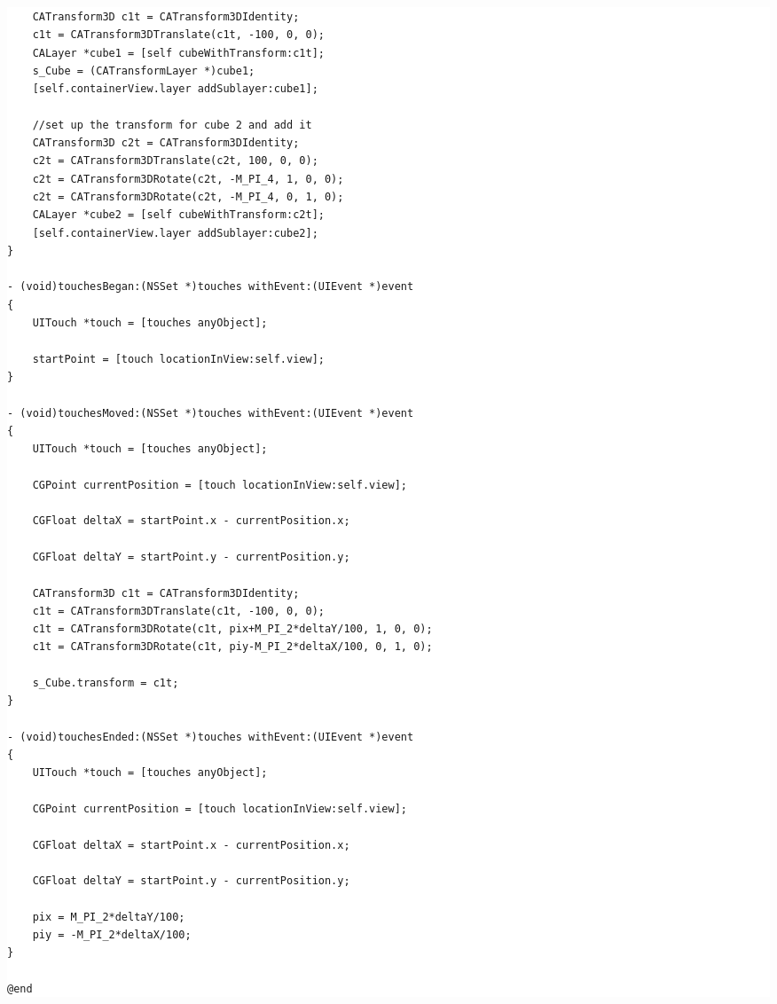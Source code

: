 ```objc
    CATransform3D c1t = CATransform3DIdentity;  
    c1t = CATransform3DTranslate(c1t, -100, 0, 0);  
    CALayer *cube1 = [self cubeWithTransform:c1t];  
    s_Cube = (CATransformLayer *)cube1;  
    [self.containerView.layer addSublayer:cube1];  
      
    //set up the transform for cube 2 and add it  
    CATransform3D c2t = CATransform3DIdentity;  
    c2t = CATransform3DTranslate(c2t, 100, 0, 0);  
    c2t = CATransform3DRotate(c2t, -M_PI_4, 1, 0, 0);  
    c2t = CATransform3DRotate(c2t, -M_PI_4, 0, 1, 0);  
    CALayer *cube2 = [self cubeWithTransform:c2t];  
    [self.containerView.layer addSublayer:cube2];  
}  
  
- (void)touchesBegan:(NSSet *)touches withEvent:(UIEvent *)event  
{  
    UITouch *touch = [touches anyObject];  
  
    startPoint = [touch locationInView:self.view];  
}  
  
- (void)touchesMoved:(NSSet *)touches withEvent:(UIEvent *)event  
{  
    UITouch *touch = [touches anyObject];  
  
    CGPoint currentPosition = [touch locationInView:self.view];  
  
    CGFloat deltaX = startPoint.x - currentPosition.x;  
  
    CGFloat deltaY = startPoint.y - currentPosition.y;  
  
    CATransform3D c1t = CATransform3DIdentity;  
    c1t = CATransform3DTranslate(c1t, -100, 0, 0);  
    c1t = CATransform3DRotate(c1t, pix+M_PI_2*deltaY/100, 1, 0, 0);  
    c1t = CATransform3DRotate(c1t, piy-M_PI_2*deltaX/100, 0, 1, 0);  
  
    s_Cube.transform = c1t;  
}  
  
- (void)touchesEnded:(NSSet *)touches withEvent:(UIEvent *)event  
{  
    UITouch *touch = [touches anyObject];  
  
    CGPoint currentPosition = [touch locationInView:self.view];  
  
    CGFloat deltaX = startPoint.x - currentPosition.x;  
  
    CGFloat deltaY = startPoint.y - currentPosition.y;  
  
    pix = M_PI_2*deltaY/100;  
    piy = -M_PI_2*deltaX/100;  
}  
  
@end  
```
